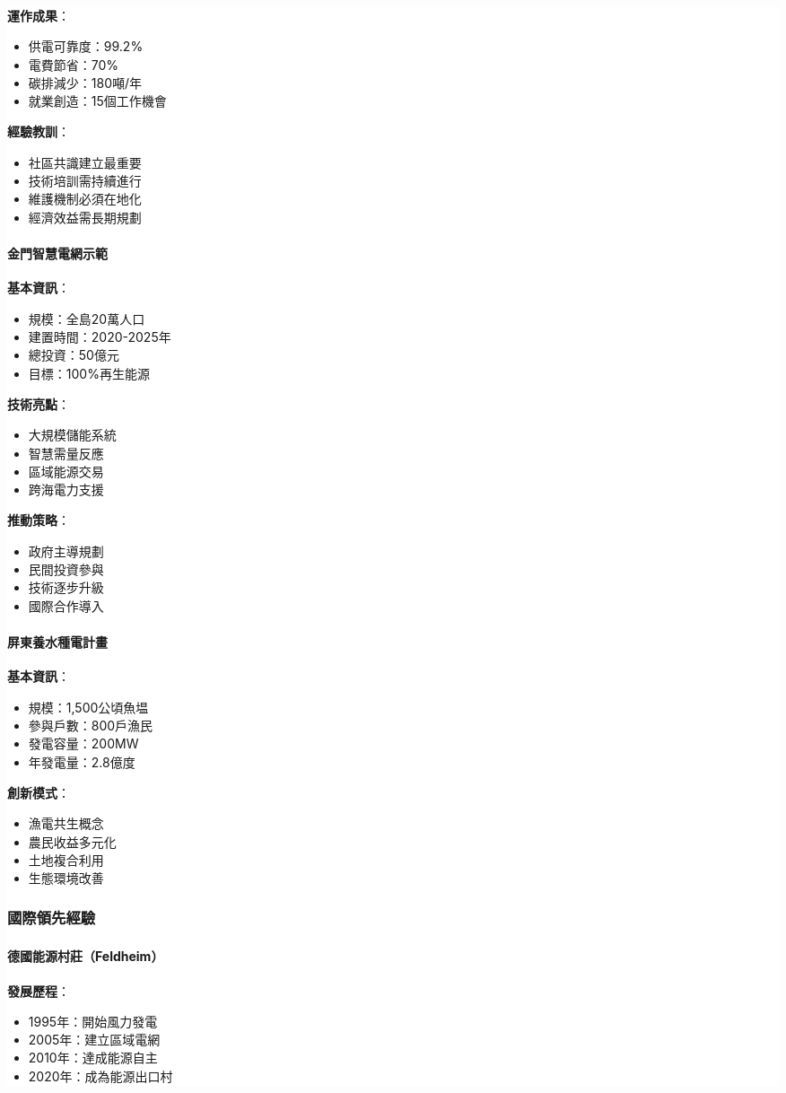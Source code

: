 **運作成果**：
- 供電可靠度：99.2%
- 電費節省：70%
- 碳排減少：180噸/年
- 就業創造：15個工作機會

**經驗教訓**：
- 社區共識建立最重要
- 技術培訓需持續進行
- 維護機制必須在地化
- 經濟效益需長期規劃

#### 金門智慧電網示範

**基本資訊**：
- 規模：全島20萬人口
- 建置時間：2020-2025年
- 總投資：50億元
- 目標：100%再生能源

**技術亮點**：
- 大規模儲能系統
- 智慧需量反應
- 區域能源交易
- 跨海電力支援

**推動策略**：
- 政府主導規劃
- 民間投資參與
- 技術逐步升級
- 國際合作導入

#### 屏東養水種電計畫

**基本資訊**：
- 規模：1,500公頃魚塭
- 參與戶數：800戶漁民
- 發電容量：200MW
- 年發電量：2.8億度

**創新模式**：
- 漁電共生概念
- 農民收益多元化
- 土地複合利用
- 生態環境改善

### 國際領先經驗

#### 德國能源村莊（Feldheim）

**發展歷程**：
- 1995年：開始風力發電
- 2005年：建立區域電網
- 2010年：達成能源自主
- 2020年：成為能源出口村
